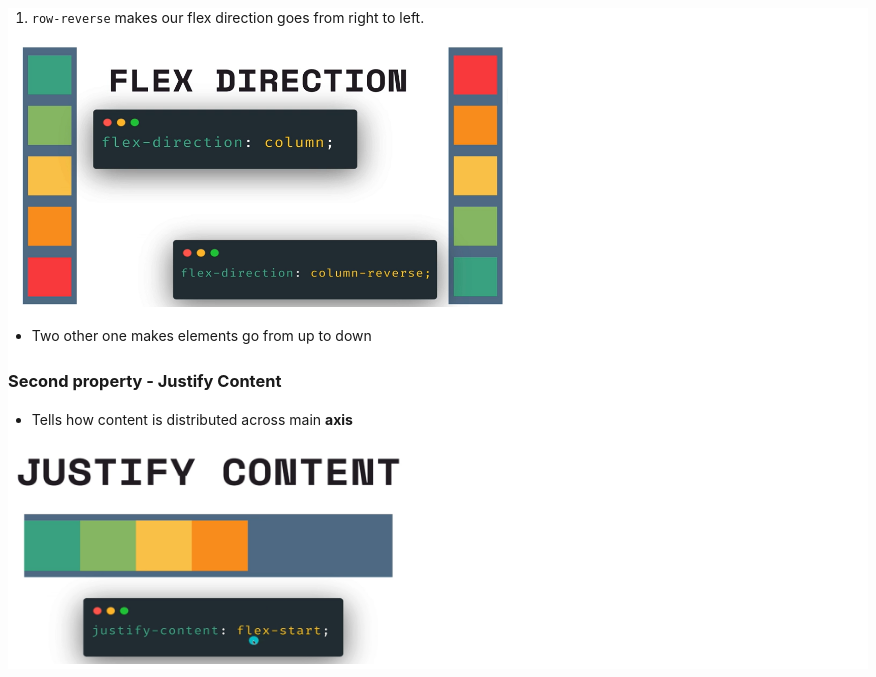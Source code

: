 1. `row-reverse` makes our flex direction goes from right to left.

<img src="flexDirectionsColumn.PNG" alt="alt text" width="500"/>

- Two other one makes elements go from up to down

### Second property - Justify Content

- Tells how content is distributed across main **axis**

<img src="justifyContent.PNG" alt="alt text" width="400"/>
